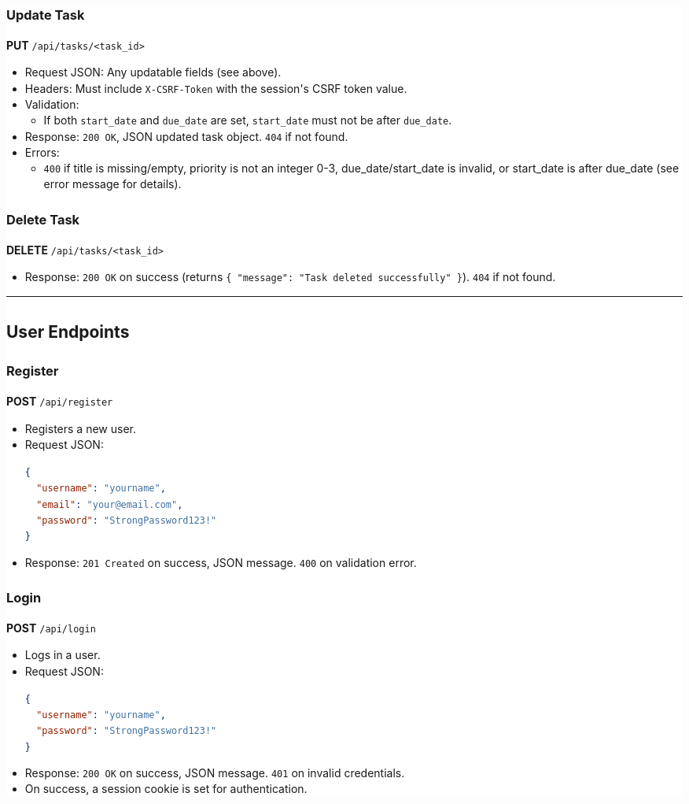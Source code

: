 ### Update Task

**PUT** `/api/tasks/<task_id>`

- Request JSON: Any updatable fields (see above).
- Headers: Must include `X-CSRF-Token` with the session's CSRF token value.
- Validation:
  - If both `start_date` and `due_date` are set, `start_date` must not be after `due_date`.
- Response: `200 OK`, JSON updated task object. `404` if not found.
- Errors:
  - `400` if title is missing/empty, priority is not an integer 0-3, due_date/start_date is invalid, or start_date is after due_date (see error message for details).

### Delete Task

**DELETE** `/api/tasks/<task_id>`

- Response: `200 OK` on success (returns `{ "message": "Task deleted successfully" }`). `404` if not found.

---

## User Endpoints

### Register

**POST** `/api/register`

- Registers a new user.
- Request JSON:
  ```json
  {
    "username": "yourname",
    "email": "your@email.com",
    "password": "StrongPassword123!"
  }
  ```
- Response: `201 Created` on success, JSON message. `400` on validation error.

### Login

**POST** `/api/login`

- Logs in a user.
- Request JSON:
  ```json
  {
    "username": "yourname",
    "password": "StrongPassword123!"
  }
  ```
- Response: `200 OK` on success, JSON message. `401` on invalid credentials.
- On success, a session cookie is set for authentication.
